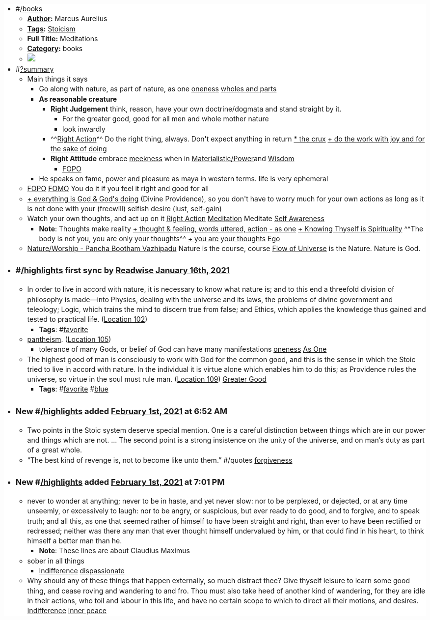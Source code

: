 - #[/books]()
    - **[Author]():** Marcus Aurelius
    - **[Tags]():** [Stoicism]()
    - **[Full Title]():** Meditations
    - **[Category]():** books
    - ![](https://images-na.ssl-images-amazon.com/images/I/41GnEQu8NZL._SL200_.jpg)
- #[?summary]()
    - Main things it says
        - Go along with nature, as part of nature, as one [oneness]() [wholes and parts]()
        - __As reasonable creature__
            - **Right Judgement** think, reason, have your own doctrine/dogmata and stand straight by it. 
                - For the greater good, good for all men and whole mother nature
                - look inwardly  
            - ^^[Right Action]()^^ Do the right thing, always. Don't expect anything in return [* the crux]() [+ do the work with joy and for the sake of doing]()
            - **Right Attitude** embrace [meekness]() when in [Materialistic/Power]()and [Wisdom]()
                - [FOPO]()
        - He speaks on fame, power and pleasure as [maya]() in western terms. life is very ephemeral 
    - [FOPO]() [FOMO]() You do it if you feel it right and good for all 
    - [+ everything is God & God's doing]() (Divine Providence), so you don't have to worry much for your own actions as long as it is not done with your (freewill) selfish desire (lust, self-gain) 
    - Watch your own thoughts, and act up on it [Right Action]() [Meditation]() Meditate [Self Awareness]()
        - **Note**: Thoughts make reality [+ thought & feeling, words uttered, action - as one]()
[+ Knowing Thyself is Spirituality]()
^^The body is not you, you are only your thoughts^^ [+ you are your thoughts]() [Ego]()
    - [Nature/Worship - Pancha Bootham Vazhipadu]() Nature is the course, course [Flow of Universe]() is the Nature. Nature is God. 
- ### #[/highlights]() first sync by [Readwise]() [January 16th, 2021]()
    - In order to live in accord with nature, it is necessary to know what nature is; and to this end a threefold division of philosophy is made—into Physics, dealing with the universe and its laws, the problems of divine government and teleology; Logic, which trains the mind to discern true from false; and Ethics, which applies the knowledge thus gained and tested to practical life. ([Location 102](https://readwise.io/to_kindle?action=open&asin=B07QQRGH6R&location=102))
        - **Tags**: #[favorite]()
    - [pantheism](). ([Location 105](https://readwise.io/to_kindle?action=open&asin=B07QQRGH6R&location=105))
        - tolerance of many Gods, or belief of God can have many manifestations [oneness]() [As One]()
    - The highest good of man is consciously to work with God for the common good, and this is the sense in which the Stoic tried to live in accord with nature. In the individual it is virtue alone which enables him to do this; as Providence rules the universe, so virtue in the soul must rule man. ([Location 109](https://readwise.io/to_kindle?action=open&asin=B07QQRGH6R&location=109)) [Greater Good]()
        - **Tags**: #[favorite]() #[blue]()
- ### New #[/highlights]() added [February 1st, 2021]() at 6:52 AM
    - Two points in the Stoic system deserve special mention. One is a careful distinction between things which are in our power and things which are not. ... The second point is a strong insistence on the unity of the universe, and on man’s duty as part of a great whole. 
    - “The best kind of revenge is, not to become like unto them.” #/quotes  [forgiveness]() 
- ### New #[/highlights]() added [February 1st, 2021]() at 7:01 PM
    - never to wonder at anything; never to be in haste, and yet never slow: nor to be perplexed, or dejected, or at any time unseemly, or excessively to laugh: nor to be angry, or suspicious, but ever ready to do good, and to forgive, and to speak truth; and all this, as one that seemed rather of himself to have been straight and right, than ever to have been rectified or redressed; neither was there any man that ever thought himself undervalued by him, or that could find in his heart, to think himself a better man than he. 
        - **Note**: These lines are about Claudius Maximus
    - sober in all things
        - [Indifference]() [dispassionate]()
    - Why should any of these things that happen externally, so much distract thee? Give thyself leisure to learn some good thing, and cease roving and wandering to and fro. Thou must also take heed of another kind of wandering, for they are idle in their actions, who toil and labour in this life, and have no certain scope to which to direct all their motions, and desires.  [Indifference]() [inner peace]()